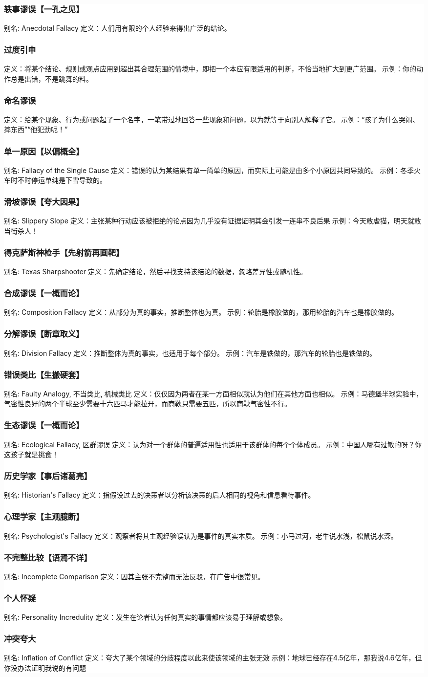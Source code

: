 ### 轶事谬误【一孔之见】
别名: Anecdotal Fallacy
定义：人们用有限的个人经验来得出广泛的结论。
### 过度引申
定义：将某个结论、规则或观点应用到超出其合理范围的情境中，即把一个本应有限适用的判断，不恰当地扩大到更广范围。
示例：你的动作总是出错，不是跳舞的料。
### 命名谬误
定义：给某个现象、行为或问题起了一个名字，一笔带过地回答一些现象和问题，以为就等于向别人解释了它。
示例：“孩子为什么哭闹、摔东西”“他犯劲呢！”
### 单一原因【以偏概全】
别名: Fallacy of the Single Cause
定义：错误的认为某结果有单一简单的原因，而实际上可能是由多个小原因共同导致的。
示例：冬季火车时不时停运单纯是下雪导致的。
### 滑坡谬误【夸大因果】
别名: Slippery Slope
定义：主张某种行动应该被拒绝的论点因为几乎没有证据证明其会引发一连串不良后果
示例：今天敢虐猫，明天就敢当街杀人！
### 得克萨斯神枪手【先射箭再画靶】
别名: Texas Sharpshooter
定义：先确定结论，然后寻找支持该结论的数据，忽略差异性或随机性。
### 合成谬误【一概而论】
别名: Composition Fallacy
定义：从部分为真的事实，推断整体也为真。
示例：轮胎是橡胶做的，那用轮胎的汽车也是橡胶做的。
### 分解谬误【断章取义】
别名: Division Fallacy
定义：推断整体为真的事实，也适用于每个部分。
示例：汽车是铁做的，那汽车的轮胎也是铁做的。
### 错误类比【生搬硬套】
别名: Faulty Analogy, 不当类比, 机械类比
定义：仅仅因为两者在某一方面相似就认为他们在其他方面也相似。
示例：马德堡半球实验中，气密性良好的两个半球至少需要十六匹马才能拉开，而商鞅只需要五匹，所以商鞅气密性不行。
### 生态谬误【一概而论】
别名: Ecological Fallacy, 区群谬误
定义：认为对一个群体的普遍适用性也适用于该群体的每个个体成员。
示例：中国人哪有过敏的呀？你这孩子就是挑食！
### 历史学家【事后诸葛亮】
别名: Historian's Fallacy
定义：指假设过去的决策者以分析该决策的后人相同的视角和信息看待事件。
### 心理学家【主观臆断】
别名: Psychologist's Fallacy
定义：观察者将其主观经验误认为是事件的真实本质。
示例：小马过河，老牛说水浅，松鼠说水深。
### 不完整比较【语焉不详】
别名: Incomplete Comparison
定义：因其主张不完整而无法反驳，在广告中很常见。
### 个人怀疑
别名: Personality Incredulity
定义：发生在论者认为任何真实的事情都应该易于理解或想象。
### 冲突夸大
别名: Inflation of Conflict
定义：夸大了某个领域的分歧程度以此来使该领域的主张无效
示例：地球已经存在4.5亿年，那我说4.6亿年，但你没办法证明我说的有问题